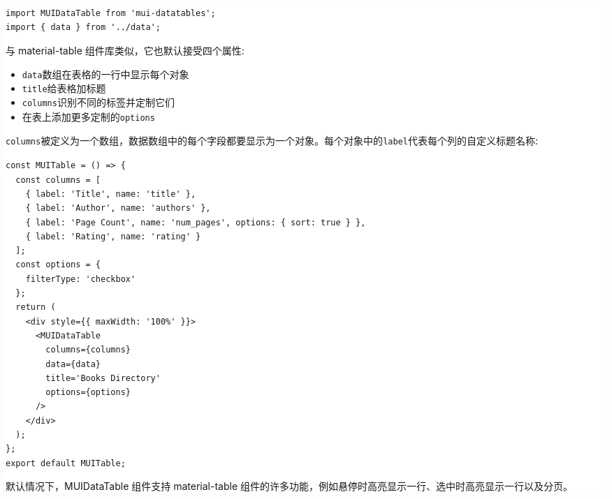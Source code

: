 ```
import MUIDataTable from 'mui-datatables';
import { data } from '../data';

```

与 material-table 组件库类似，它也默认接受四个属性:

*   `data`数组在表格的一行中显示每个对象
*   `title`给表格加标题
*   `columns`识别不同的标签并定制它们
*   在表上添加更多定制的`options`

`columns`被定义为一个数组，数据数组中的每个字段都要显示为一个对象。每个对象中的`label`代表每个列的自定义标题名称:

```
const MUITable = () => {
  const columns = [
    { label: 'Title', name: 'title' },
    { label: 'Author', name: 'authors' },
    { label: 'Page Count', name: 'num_pages', options: { sort: true } },
    { label: 'Rating', name: 'rating' }
  ];
  const options = {
    filterType: 'checkbox'
  };
  return (
    <div style={{ maxWidth: '100%' }}>
      <MUIDataTable
        columns={columns}
        data={data}
        title='Books Directory'
        options={options}
      />
    </div>
  );
};
export default MUITable;

```

默认情况下，MUIDataTable 组件支持 material-table 组件的许多功能，例如悬停时高亮显示一行、选中时高亮显示一行以及分页。
